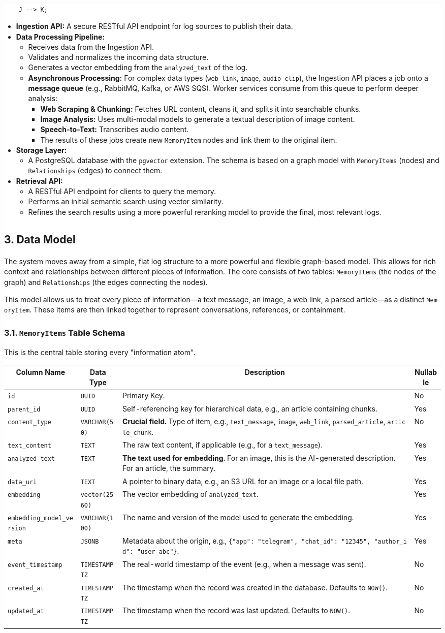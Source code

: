 ```mermaid
    J --> K;
```

*   **Ingestion API:** A secure RESTful API endpoint for log sources to publish their data.
*   **Data Processing Pipeline:**
    *   Receives data from the Ingestion API.
    *   Validates and normalizes the incoming data structure.
    *   Generates a vector embedding from the `analyzed_text` of the log.
    *   **Asynchronous Processing:** For complex data types (`web_link`, `image`, `audio_clip`), the Ingestion API places a job onto a **message queue** (e.g., RabbitMQ, Kafka, or AWS SQS). Worker services consume from this queue to perform deeper analysis:
        *   **Web Scraping & Chunking:** Fetches URL content, cleans it, and splits it into searchable chunks.
        *   **Image Analysis:** Uses multi-modal models to generate a textual description of image content.
        *   **Speech-to-Text:** Transcribes audio content.
        *   The results of these jobs create new `MemoryItem` nodes and link them to the original item.
*   **Storage Layer:**
    *   A PostgreSQL database with the `pgvector` extension. The schema is based on a graph model with `MemoryItems` (nodes) and `Relationships` (edges) to connect them.
*   **Retrieval API:**
    *   A RESTful API endpoint for clients to query the memory.
    *   Performs an initial semantic search using vector similarity.
    *   Refines the search results using a more powerful reranking model to provide the final, most relevant logs.

## 3. Data Model

The system moves away from a simple, flat log structure to a more powerful and flexible graph-based model. This allows for rich context and relationships between different pieces of information. The core consists of two tables: `MemoryItems` (the nodes of the graph) and `Relationships` (the edges connecting the nodes).

This model allows us to treat every piece of information—a text message, an image, a web link, a parsed article—as a distinct `MemoryItem`. These items are then linked together to represent conversations, references, or containment.

### 3.1. `MemoryItems` Table Schema

This is the central table storing every "information atom".

| Column Name               | Data Type                 | Description                                                                                                   | Nullable |
| ------------------------- | ------------------------- | ------------------------------------------------------------------------------------------------------------- | -------- |
| `id`                      | `UUID`                    | Primary Key.                                                                                                  | No       |
| `parent_id`               | `UUID`                    | Self-referencing key for hierarchical data, e.g., an article containing chunks.                               | Yes      |
| `content_type`            | `VARCHAR(50)`             | **Crucial field.** Type of item, e.g., `text_message`, `image`, `web_link`, `parsed_article`, `article_chunk`. | No       |
| `text_content`            | `TEXT`                    | The raw text content, if applicable (e.g., for a `text_message`).                                             | Yes      |
| `analyzed_text`           | `TEXT`                    | **The text used for embedding.** For an image, this is the AI-generated description. For an article, the summary. | Yes      |
| `data_uri`                | `TEXT`                    | A pointer to binary data, e.g., an S3 URL for an image or a local file path.                                  | Yes      |
| `embedding`               | `vector(2560)`             | The vector embedding of `analyzed_text`.                                                                      | Yes      |
| `embedding_model_version` | `VARCHAR(100)`            | The name and version of the model used to generate the embedding.                                             | Yes      |
| `meta`          | `JSONB`                   | Metadata about the origin, e.g., `{"app": "telegram", "chat_id": "12345", "author_id": "user_abc"}`.          | Yes      |
| `event_timestamp`         | `TIMESTAMPTZ`             | The real-world timestamp of the event (e.g., when a message was sent).                                        | No       |
| `created_at`              | `TIMESTAMPTZ`             | The timestamp when the record was created in the database. Defaults to `NOW()`.                               | No       |
| `updated_at`              | `TIMESTAMPTZ`             | The timestamp when the record was last updated. Defaults to `NOW()`.                                          | No       |
